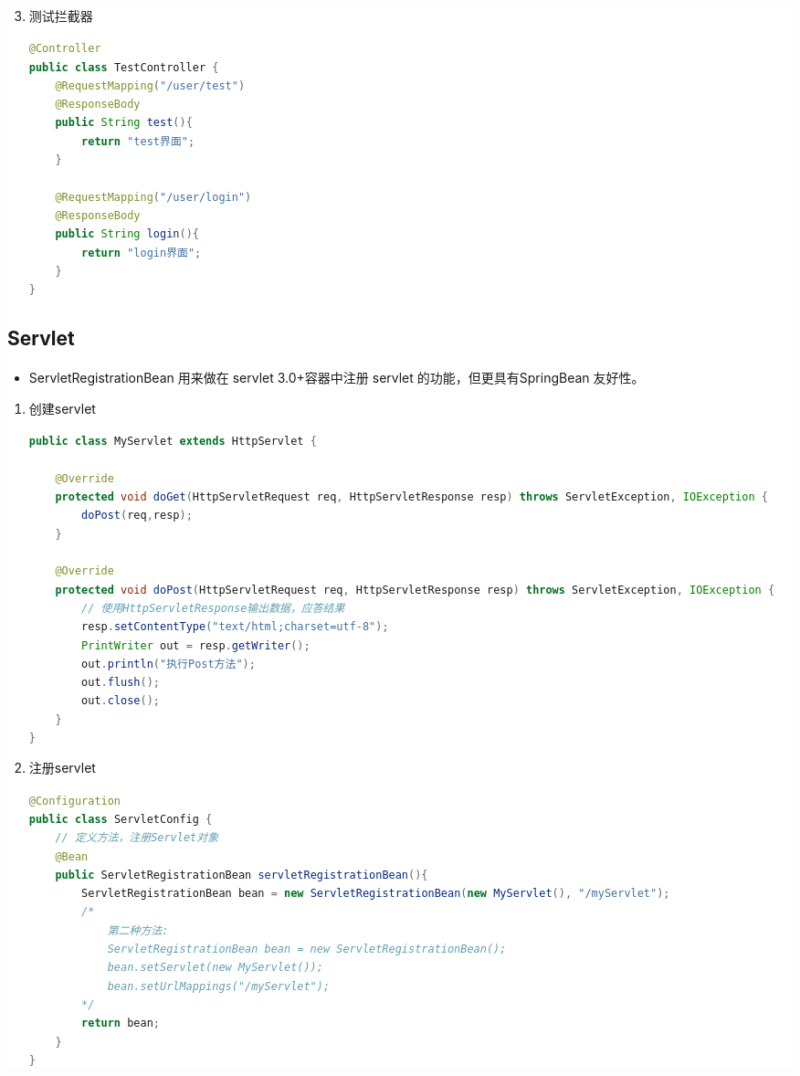 3. 测试拦截器

   ```java
   @Controller
   public class TestController {
       @RequestMapping("/user/test")
       @ResponseBody
       public String test(){
           return "test界面";
       }
   
       @RequestMapping("/user/login")
       @ResponseBody
       public String login(){
           return "login界面";
       }
   }
   ```

## Servlet

- ServletRegistrationBean 用来做在 servlet 3.0+容器中注册 servlet 的功能，但更具有SpringBean 友好性。

1. 创建servlet

   ```java
   public class MyServlet extends HttpServlet {
   
       @Override
       protected void doGet(HttpServletRequest req, HttpServletResponse resp) throws ServletException, IOException {
           doPost(req,resp);
       }
   
       @Override
       protected void doPost(HttpServletRequest req, HttpServletResponse resp) throws ServletException, IOException {
           // 使用HttpServletResponse输出数据，应答结果
           resp.setContentType("text/html;charset=utf-8");
           PrintWriter out = resp.getWriter();
           out.println("执行Post方法");
           out.flush();
           out.close();
       }
   }
   ```

2. 注册servlet

   ```java
   @Configuration
   public class ServletConfig {
       // 定义方法，注册Servlet对象
       @Bean
       public ServletRegistrationBean servletRegistrationBean(){
           ServletRegistrationBean bean = new ServletRegistrationBean(new MyServlet(), "/myServlet");
           /*
               第二种方法:
               ServletRegistrationBean bean = new ServletRegistrationBean();
               bean.setServlet(new MyServlet());
               bean.setUrlMappings("/myServlet");
           */
           return bean;
       }
   }
   ```